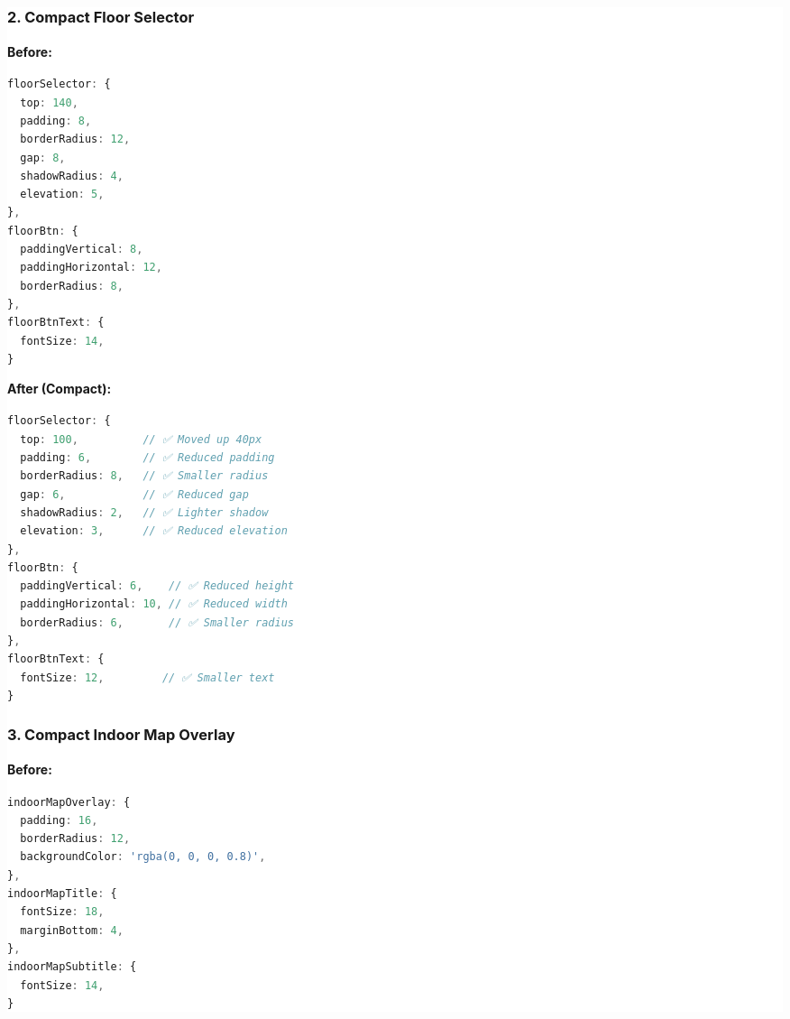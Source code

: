 ### **2. Compact Floor Selector**

**Before:**
```typescript
floorSelector: {
  top: 140,
  padding: 8,
  borderRadius: 12,
  gap: 8,
  shadowRadius: 4,
  elevation: 5,
},
floorBtn: {
  paddingVertical: 8,
  paddingHorizontal: 12,
  borderRadius: 8,
},
floorBtnText: {
  fontSize: 14,
}
```

**After (Compact):**
```typescript
floorSelector: {
  top: 100,          // ✅ Moved up 40px
  padding: 6,        // ✅ Reduced padding
  borderRadius: 8,   // ✅ Smaller radius
  gap: 6,            // ✅ Reduced gap
  shadowRadius: 2,   // ✅ Lighter shadow
  elevation: 3,      // ✅ Reduced elevation
},
floorBtn: {
  paddingVertical: 6,    // ✅ Reduced height
  paddingHorizontal: 10, // ✅ Reduced width
  borderRadius: 6,       // ✅ Smaller radius
},
floorBtnText: {
  fontSize: 12,         // ✅ Smaller text
}
```

### **3. Compact Indoor Map Overlay**

**Before:**
```typescript
indoorMapOverlay: {
  padding: 16,
  borderRadius: 12,
  backgroundColor: 'rgba(0, 0, 0, 0.8)',
},
indoorMapTitle: {
  fontSize: 18,
  marginBottom: 4,
},
indoorMapSubtitle: {
  fontSize: 14,
}
```
